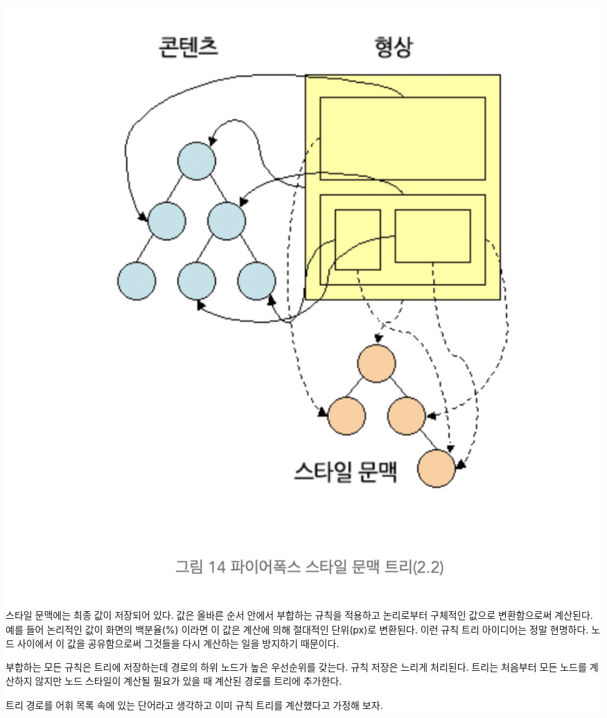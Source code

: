 ![picture/331402.png](back_flow/../picture/331402.png)

스타일 문맥에는 최종 값이 저장되어 있다. 값은 올바른 순서 안에서 부합하는 규칙을 적용하고 논리로부터 구체적인 값으로 변환함으로써 계산된다. 예를 들어 논리적인 값이 화면의 백분율(%) 이라면 이 값은 계산에 의해 절대적인 단위(px)로 변환된다. 이런 규칙 트리 아이디어는 정말 현명하다. 노드 사이에서 이 값을 공유함으로써 그것들을 다시 계산하는 일을 방지하기 때문이다.

부합하는 모든 규칙은 트리에 저장하는데 경로의 하위 노드가 높은 우선순위를 갖는다. 규칙 저장은 느리게 처리된다. 트리는 처음부터 모든 노드를 계산하지 않지만 노드 스타일이 계산될 필요가 있을 때 계산된 경로를 트리에 추가한다.

트리 경로를 어휘 목록 속에 있는 단어라고 생각하고 이미 규칙 트리를 계산했다고 가정해 보자.
